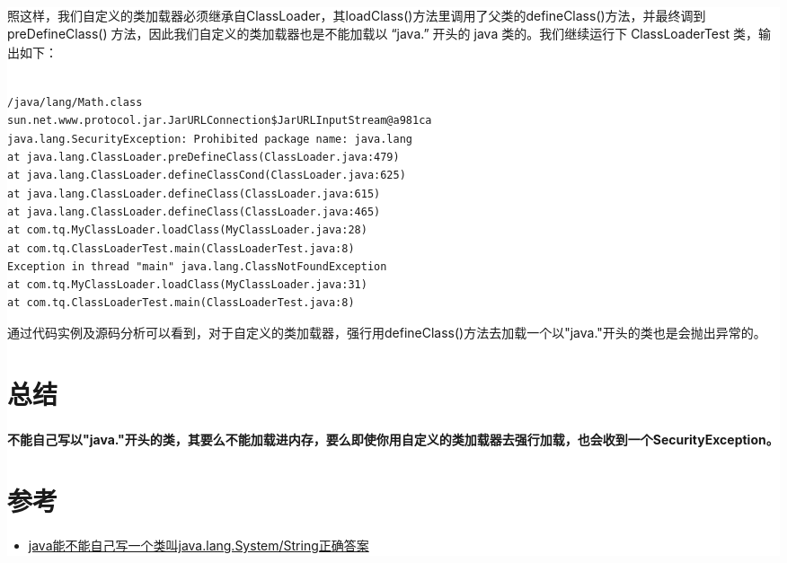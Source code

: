 照这样，我们自定义的类加载器必须继承自ClassLoader，其loadClass()方法里调用了父类的defineClass()方法，并最终调到 preDefineClass() 方法，因此我们自定义的类加载器也是不能加载以 “java.” 开头的 java 类的。我们继续运行下 ClassLoaderTest 类，输出如下：

```

/java/lang/Math.class
sun.net.www.protocol.jar.JarURLConnection$JarURLInputStream@a981ca
java.lang.SecurityException: Prohibited package name: java.lang
at java.lang.ClassLoader.preDefineClass(ClassLoader.java:479)
at java.lang.ClassLoader.defineClassCond(ClassLoader.java:625)
at java.lang.ClassLoader.defineClass(ClassLoader.java:615)
at java.lang.ClassLoader.defineClass(ClassLoader.java:465)
at com.tq.MyClassLoader.loadClass(MyClassLoader.java:28)
at com.tq.ClassLoaderTest.main(ClassLoaderTest.java:8)
Exception in thread "main" java.lang.ClassNotFoundException
at com.tq.MyClassLoader.loadClass(MyClassLoader.java:31)
at com.tq.ClassLoaderTest.main(ClassLoaderTest.java:8)
```

通过代码实例及源码分析可以看到，对于自定义的类加载器，强行用defineClass()方法去加载一个以"java."开头的类也是会抛出异常的。

# 总结
**不能自己写以"java."开头的类，其要么不能加载进内存，要么即使你用自定义的类加载器去强行加载，也会收到一个SecurityException。**

# 参考
* [java能不能自己写一个类叫java.lang.System/String正确答案](https://blog.csdn.net/tang9140/article/details/42738433)